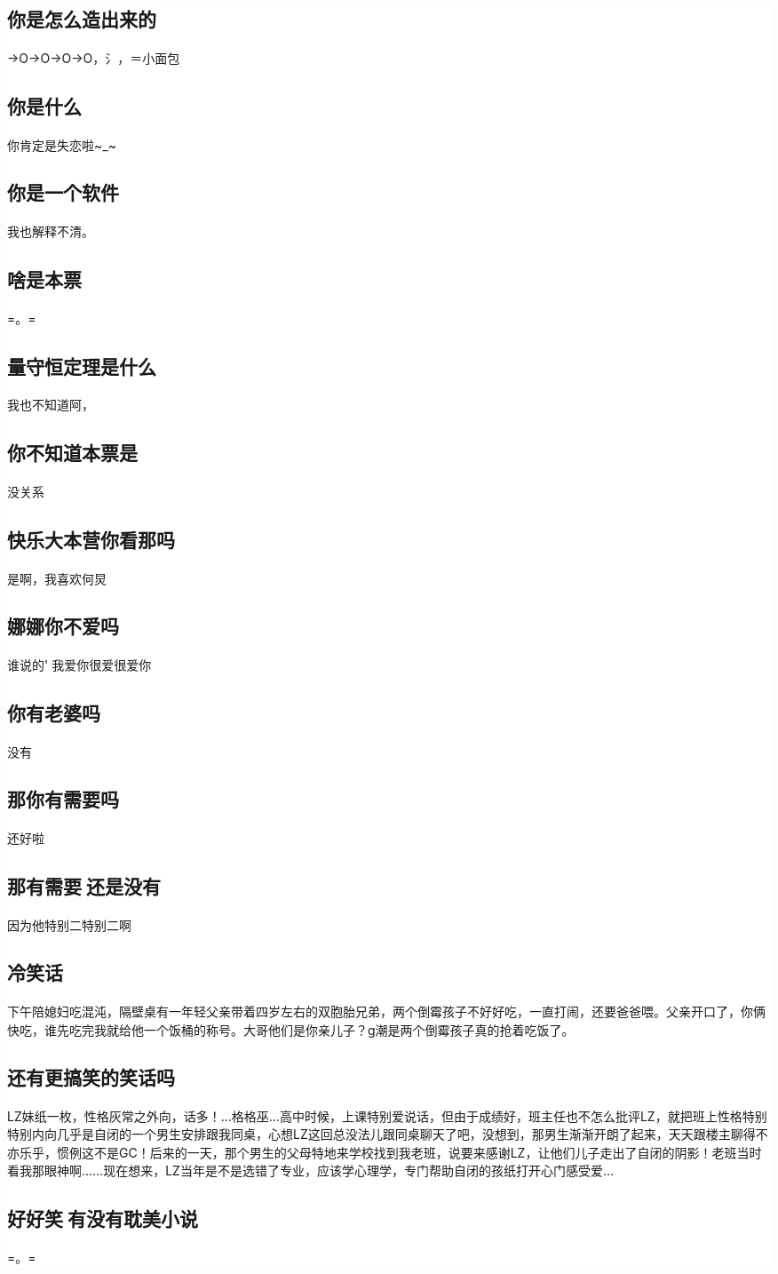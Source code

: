 ## 你是怎么造出来的
→O→O→O→O，氵，＝小面包

## 你是什么
你肯定是失恋啦~_~

## 你是一个软件
我也解释不清。

## 啥是本票
=。=

## 量守恒定理是什么
我也不知道阿，

## 你不知道本票是
没关系

## 快乐大本营你看那吗
是啊，我喜欢何炅

## 娜娜你不爱吗
谁说的' 我爱你很爱很爱你

## 你有老婆吗
没有

## 那你有需要吗
还好啦

## 那有需要  还是没有
因为他特别二特别二啊

## 冷笑话
下午陪媳妇吃混沌，隔壁桌有一年轻父亲带着四岁左右的双胞胎兄弟，两个倒霉孩子不好好吃，一直打闹，还要爸爸喂。父亲开口了，你俩快吃，谁先吃完我就给他一个饭桶的称号。大哥他们是你亲儿子？g潮是两个倒霉孩子真的抢着吃饭了。

## 还有更搞笑的笑话吗
LZ妹纸一枚，性格灰常之外向，话多！…格格巫…高中时候，上课特别爱说话，但由于成绩好，班主任也不怎么批评LZ，就把班上性格特别特别内向几乎是自闭的一个男生安排跟我同桌，心想LZ这回总没法儿跟同桌聊天了吧，没想到，那男生渐渐开朗了起来，天天跟楼主聊得不亦乐乎，惯例这不是GC！后来的一天，那个男生的父母特地来学校找到我老班，说要来感谢LZ，让他们儿子走出了自闭的阴影！老班当时看我那眼神啊……现在想来，LZ当年是不是选错了专业，应该学心理学，专门帮助自闭的孩纸打开心门感受爱…

## 好好笑  有没有耽美小说
=。=
